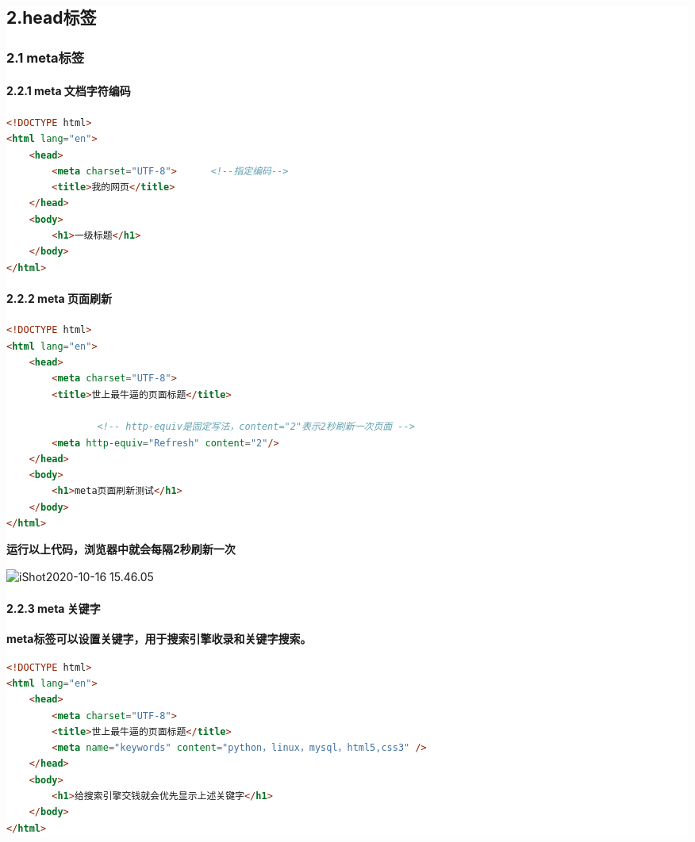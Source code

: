 



## 2.head标签

### 2.1 meta标签

#### 2.2.1 meta	文档字符编码

```html
<!DOCTYPE html>
<html lang="en">
    <head>
        <meta charset="UTF-8">		<!--指定编码-->
        <title>我的网页</title>
    </head>
    <body>
        <h1>一级标题</h1>
    </body>
</html>
```



#### 2.2.2 meta	页面刷新

```html
<!DOCTYPE html>
<html lang="en">
    <head>
        <meta charset="UTF-8">
        <title>世上最牛逼的页面标题</title>
      
 				<!-- http-equiv是固定写法，content="2"表示2秒刷新一次页面 -->     
        <meta http-equiv="Refresh" content="2"/>
    </head>
    <body>
        <h1>meta页面刷新测试</h1>
    </body>
</html>

```

**运行以上代码，浏览器中就会每隔2秒刷新一次**

![iShot2020-10-16 15.46.05](https://gitea.pptfz.cn/pptfz/picgo-images/raw/branch/master/img/iShot2020-10-16%2015.46.05.png)



#### 2.2.3 meta	关键字

**meta标签可以设置关键字，用于搜索引擎收录和关键字搜索。**

```html
<!DOCTYPE html>
<html lang="en">
    <head>
        <meta charset="UTF-8">
        <title>世上最牛逼的页面标题</title>
        <meta name="keywords" content="python，linux，mysql，html5,css3" />
    </head>
    <body>
        <h1>给搜索引擎交钱就会优先显示上述关键字</h1>
    </body>
</html>
```
